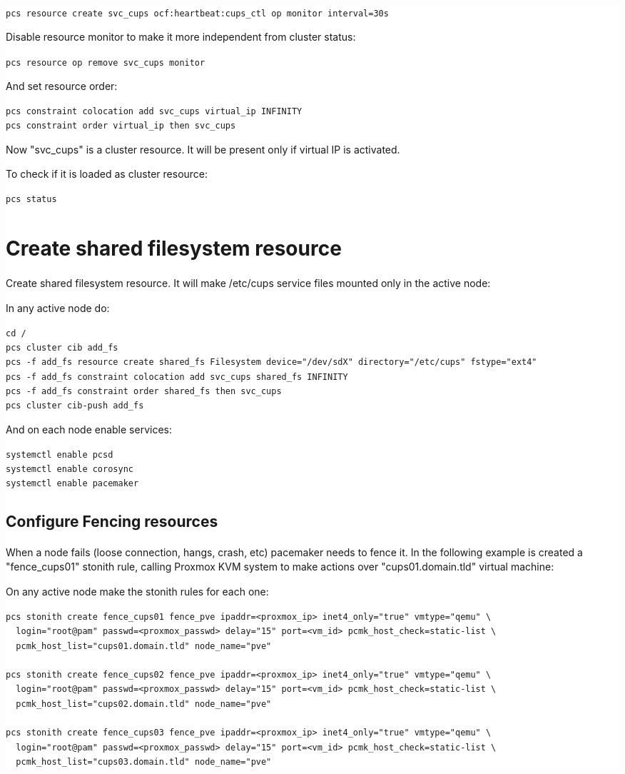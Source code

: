 ```
pcs resource create svc_cups ocf:heartbeat:cups_ctl op monitor interval=30s
```

Disable resource monitor to make it more independent from cluster status:
```
pcs resource op remove svc_cups monitor
```

And set resource order:
```
pcs constraint colocation add svc_cups virtual_ip INFINITY
pcs constraint order virtual_ip then svc_cups
```

Now "svc_cups" is a cluster resource. It will be present only if virtual IP is activated. 

To check if it is loaded as cluster resource:
```
pcs status
```

# Create shared filesystem resource

Create shared filesystem resource. It will make /etc/cups service files mounted only in the active node:

In any active node do:

```
cd /
pcs cluster cib add_fs
pcs -f add_fs resource create shared_fs Filesystem device="/dev/sdX" directory="/etc/cups" fstype="ext4"
pcs -f add_fs constraint colocation add svc_cups shared_fs INFINITY
pcs -f add_fs constraint order shared_fs then svc_cups
pcs cluster cib-push add_fs
```

And on each node enable services:

```
systemctl enable pcsd
systemctl enable corosync
systemctl enable pacemaker
```


## Configure Fencing resources

When a node fails (loose connection, hangs, crash, etc) pacemaker needs to fence it. In the following example is created a "fence_cups01" stonith rule, calling Proxmox KVM system to make actions over "cups01.domain.tld" virtual machine:


On any active node make the stonith rules for each one:

```
pcs stonith create fence_cups01 fence_pve ipaddr=<proxmox_ip> inet4_only="true" vmtype="qemu" \
  login="root@pam" passwd=<proxmox_passwd> delay="15" port=<vm_id> pcmk_host_check=static-list \
  pcmk_host_list="cups01.domain.tld" node_name="pve"

pcs stonith create fence_cups02 fence_pve ipaddr=<proxmox_ip> inet4_only="true" vmtype="qemu" \
  login="root@pam" passwd=<proxmox_passwd> delay="15" port=<vm_id> pcmk_host_check=static-list \
  pcmk_host_list="cups02.domain.tld" node_name="pve"

pcs stonith create fence_cups03 fence_pve ipaddr=<proxmox_ip> inet4_only="true" vmtype="qemu" \
  login="root@pam" passwd=<proxmox_passwd> delay="15" port=<vm_id> pcmk_host_check=static-list \
  pcmk_host_list="cups03.domain.tld" node_name="pve"
```
